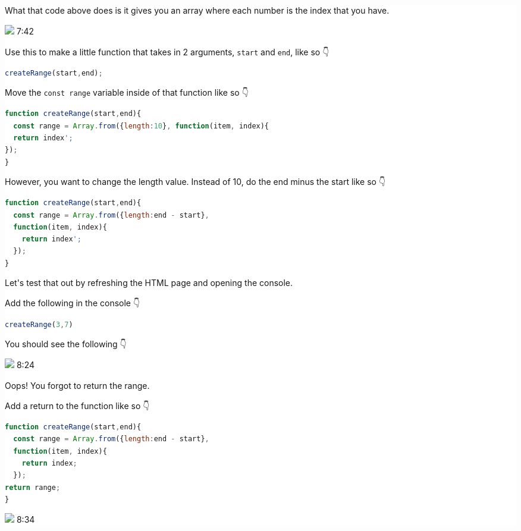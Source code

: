 What that code above does is it gives you an array where each number is the index that you have.  

![](@attachment/Clipboard_2020-04-09-18-51-40.png) 7:42

Use this to make a little function that takes in 2 arguments, `start` and `end`, like so 👇

```js
createRange(start,end);
```

Move the `const range` variable inside of that function like so 👇

```js
function createRange(start,end){
  const range = Array.from({length:10}, function(item, index){
  return index';
});
}
```

However, you want to change the length value. Instead of 10, do the end minus the start like so 👇

```js
function createRange(start,end){
  const range = Array.from({length:end - start}, 
  function(item, index){
    return index';
  });
}
```

Let's test that out by refreshing the HTML page and opening the console. 

Add the following in the console 👇

```js
createRange(3,7)
```

You should see the following 👇

![](@attachment/Clipboard_2020-04-09-19-02-07.png) 8:24

Oops! You forgot to return the range. 

Add a return to the function like so 👇

```js
function createRange(start,end){
  const range = Array.from({length:end - start}, 
  function(item, index){
    return index;
  });
return range;
}
```

![](@attachment/Clipboard_2020-04-09-19-03-25.png) 8:34
